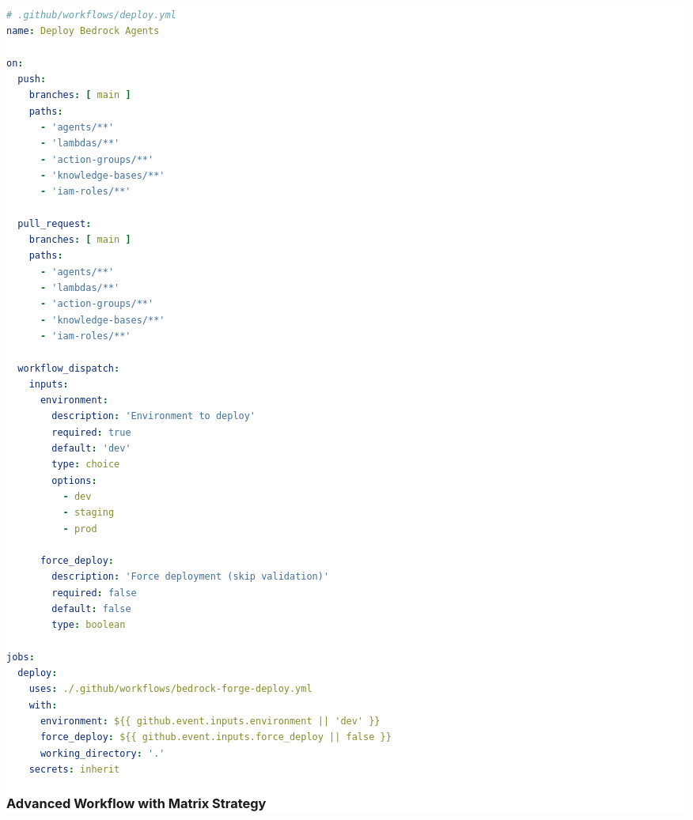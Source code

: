 ```yaml
# .github/workflows/deploy.yml
name: Deploy Bedrock Agents

on:
  push:
    branches: [ main ]
    paths:
      - 'agents/**'
      - 'lambdas/**'
      - 'action-groups/**'
      - 'knowledge-bases/**'
      - 'iam-roles/**'
  
  pull_request:
    branches: [ main ]
    paths:
      - 'agents/**'
      - 'lambdas/**'
      - 'action-groups/**'
      - 'knowledge-bases/**'
      - 'iam-roles/**'
  
  workflow_dispatch:
    inputs:
      environment:
        description: 'Environment to deploy'
        required: true
        default: 'dev'
        type: choice
        options:
          - dev
          - staging
          - prod
      
      force_deploy:
        description: 'Force deployment (skip validation)'
        required: false
        default: false
        type: boolean

jobs:
  deploy:
    uses: ./.github/workflows/bedrock-forge-deploy.yml
    with:
      environment: ${{ github.event.inputs.environment || 'dev' }}
      force_deploy: ${{ github.event.inputs.force_deploy || false }}
      working_directory: '.'
    secrets: inherit
```

### Advanced Workflow with Matrix Strategy
